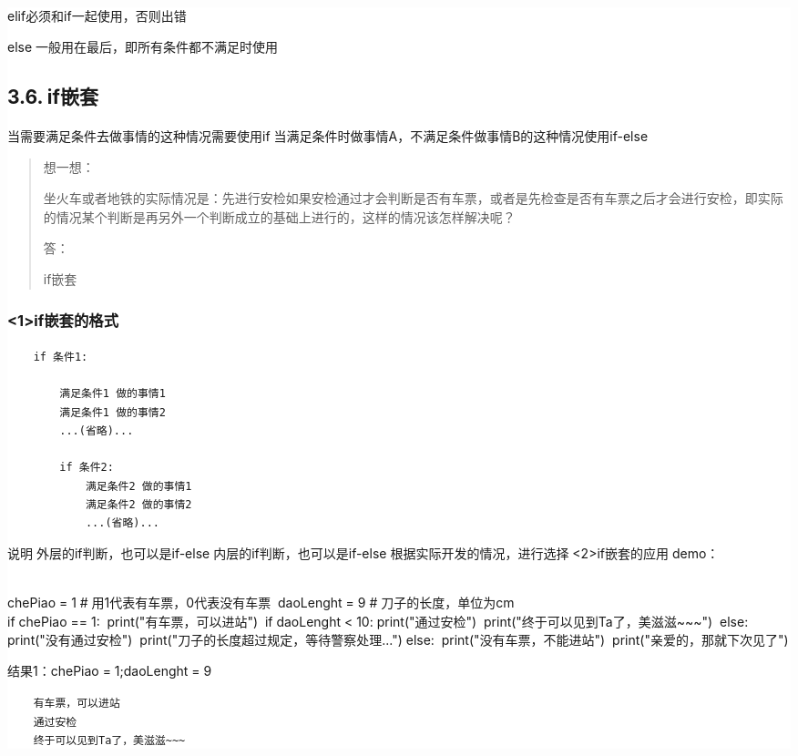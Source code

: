 
elif必须和if一起使用，否则出错

else 一般用在最后，即所有条件都不满足时使用

3.6. if嵌套
---------

当需要满足条件去做事情的这种情况需要使用if 当满足条件时做事情A，不满足条件做事情B的这种情况使用if-else

> 想一想：
> 
> 坐火车或者地铁的实际情况是：先进行安检如果安检通过才会判断是否有车票，或者是先检查是否有车票之后才会进行安检，即实际的情况某个判断是再另外一个判断成立的基础上进行的，这样的情况该怎样解决呢？
> 
> 答：
> 
> if嵌套

### <1>if嵌套的格式


        if 条件1:
    
            满足条件1 做的事情1
            满足条件1 做的事情2
            ...(省略)...
    
            if 条件2:
                满足条件2 做的事情1
                满足条件2 做的事情2
                ...(省略)...


说明 外层的if判断，也可以是if-else 内层的if判断，也可以是if-else 根据实际开发的情况，进行选择 <2>if嵌套的应用 demo：


​    
​        chePiao = 1     # 用1代表有车票，0代表没有车票
​        daoLenght = 9     # 刀子的长度，单位为cm
​    
​        if chePiao == 1:
​            print("有车票，可以进站")
​            if daoLenght < 10:
​                print("通过安检")
​                print("终于可以见到Ta了，美滋滋~~~")
​            else:
​                print("没有通过安检")
​                print("刀子的长度超过规定，等待警察处理...")
​        else:
​            print("没有车票，不能进站")
​            print("亲爱的，那就下次见了")


结果1：chePiao = 1;daoLenght = 9


        有车票，可以进站
        通过安检
        终于可以见到Ta了，美滋滋~~~
